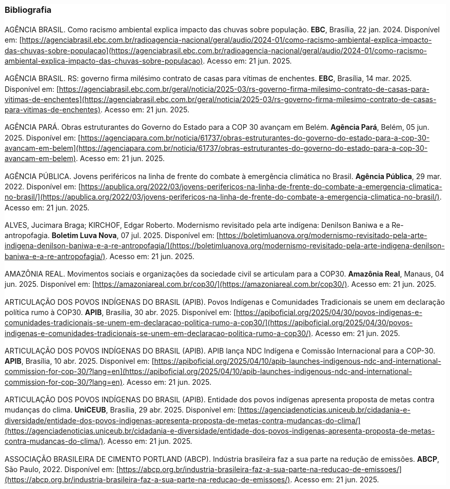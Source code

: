 ### Bibliografia

AGÊNCIA BRASIL. Como racismo ambiental explica impacto das chuvas sobre população. **EBC**, Brasília, 22 jan. 2024. Disponível em: [https://agenciabrasil.ebc.com.br/radioagencia-nacional/geral/audio/2024-01/como-racismo-ambiental-explica-impacto-das-chuvas-sobre-populacao](https://agenciabrasil.ebc.com.br/radioagencia-nacional/geral/audio/2024-01/como-racismo-ambiental-explica-impacto-das-chuvas-sobre-populacao). Acesso em: 21 jun. 2025.

AGÊNCIA BRASIL. RS: governo firma milésimo contrato de casas para vítimas de enchentes. **EBC**, Brasília, 14 mar. 2025. Disponível em: [https://agenciabrasil.ebc.com.br/geral/noticia/2025-03/rs-governo-firma-milesimo-contrato-de-casas-para-vitimas-de-enchentes](https://agenciabrasil.ebc.com.br/geral/noticia/2025-03/rs-governo-firma-milesimo-contrato-de-casas-para-vitimas-de-enchentes). Acesso em: 21 jun. 2025.

AGÊNCIA PARÁ. Obras estruturantes do Governo do Estado para a COP 30 avançam em Belém. **Agência Pará**, Belém, 05 jun. 2025. Disponível em: [https://agenciapara.com.br/noticia/61737/obras-estruturantes-do-governo-do-estado-para-a-cop-30-avancam-em-belem](https://agenciapara.com.br/noticia/61737/obras-estruturantes-do-governo-do-estado-para-a-cop-30-avancam-em-belem). Acesso em: 21 jun. 2025.

AGÊNCIA PÚBLICA. Jovens periféricos na linha de frente do combate à emergência climática no Brasil. **Agência Pública**, 29 mar. 2022. Disponível em: [https://apublica.org/2022/03/jovens-perifericos-na-linha-de-frente-do-combate-a-emergencia-climatica-no-brasil/](https://apublica.org/2022/03/jovens-perifericos-na-linha-de-frente-do-combate-a-emergencia-climatica-no-brasil/). Acesso em: 21 jun. 2025.

ALVES, Jucimara Braga; KIRCHOF, Edgar Roberto. Modernismo revisitado pela arte indígena: Denilson Baniwa e a Re-antropofagia. **Boletim Luva Nova**, 07 jul. 2025. Disponível em: [https://boletimluanova.org/modernismo-revisitado-pela-arte-indigena-denilson-baniwa-e-a-re-antropofagia/](https://boletimluanova.org/modernismo-revisitado-pela-arte-indigena-denilson-baniwa-e-a-re-antropofagia/). Acesso em: 21 jun. 2025.

AMAZÔNIA REAL. Movimentos sociais e organizações da sociedade civil se articulam para a COP30. **Amazônia Real**, Manaus, 04 jun. 2025. Disponível em: [https://amazoniareal.com.br/cop30/](https://amazoniareal.com.br/cop30/). Acesso em: 21 jun. 2025.

ARTICULAÇÃO DOS POVOS INDÍGENAS DO BRASIL (APIB). Povos Indígenas e Comunidades Tradicionais se unem em declaração política rumo à COP30. **APIB**, Brasília, 30 abr. 2025. Disponível em: [https://apiboficial.org/2025/04/30/povos-indigenas-e-comunidades-tradicionais-se-unem-em-declaracao-politica-rumo-a-cop30/](https://apiboficial.org/2025/04/30/povos-indigenas-e-comunidades-tradicionais-se-unem-em-declaracao-politica-rumo-a-cop30/). Acesso em: 21 jun. 2025.

ARTICULAÇÃO DOS POVOS INDÍGENAS DO BRASIL (APIB). APIB lança NDC Indígena e Comissão Internacional para a COP-30. **APIB**, Brasília, 10 abr. 2025. Disponível em: [https://apiboficial.org/2025/04/10/apib-launches-indigenous-ndc-and-international-commission-for-cop-30/?lang=en](https://apiboficial.org/2025/04/10/apib-launches-indigenous-ndc-and-international-commission-for-cop-30/?lang=en). Acesso em: 21 jun. 2025.

ARTICULAÇÃO DOS POVOS INDÍGENAS DO BRASIL (APIB). Entidade dos povos indígenas apresenta proposta de metas contra mudanças do clima. **UniCEUB**, Brasília, 29 abr. 2025. Disponível em: [https://agenciadenoticias.uniceub.br/cidadania-e-diversidade/entidade-dos-povos-indigenas-apresenta-proposta-de-metas-contra-mudancas-do-clima/](https://agenciadenoticias.uniceub.br/cidadania-e-diversidade/entidade-dos-povos-indigenas-apresenta-proposta-de-metas-contra-mudancas-do-clima/). Acesso em: 21 jun. 2025.

ASSOCIAÇÃO BRASILEIRA DE CIMENTO PORTLAND (ABCP). Indústria brasileira faz a sua parte na redução de emissões. **ABCP**, São Paulo, 2022. Disponível em: [https://abcp.org.br/industria-brasileira-faz-a-sua-parte-na-reducao-de-emissoes/](https://abcp.org.br/industria-brasileira-faz-a-sua-parte-na-reducao-de-emissoes/). Acesso em: 21 jun. 2025.
